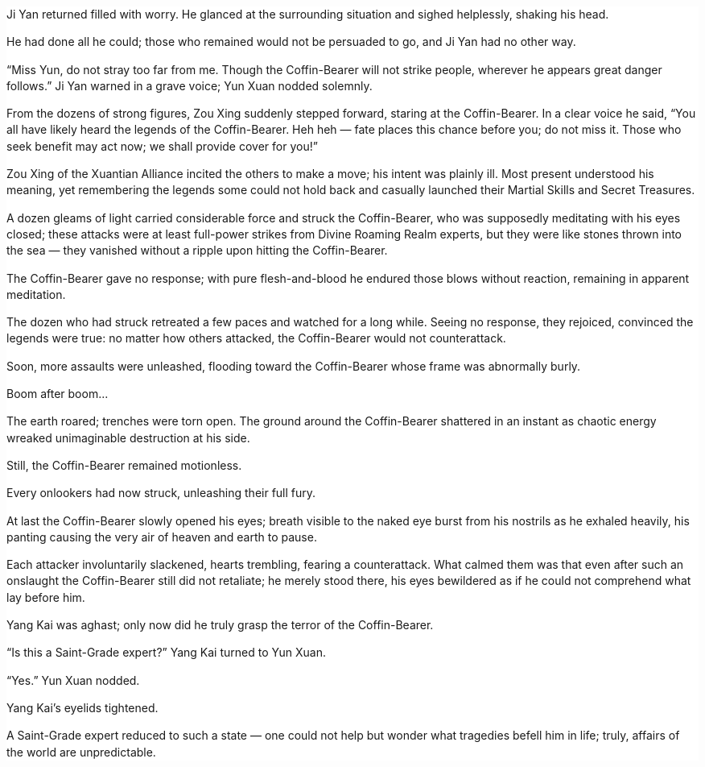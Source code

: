 Ji Yan returned filled with worry. He glanced at the surrounding situation and sighed helplessly, shaking his head.

He had done all he could; those who remained would not be persuaded to go, and Ji Yan had no other way.

“Miss Yun, do not stray too far from me. Though the Coffin-Bearer will not strike people, wherever he appears great danger follows.” Ji Yan warned in a grave voice; Yun Xuan nodded solemnly.

From the dozens of strong figures, Zou Xing suddenly stepped forward, staring at the Coffin-Bearer. In a clear voice he said, “You all have likely heard the legends of the Coffin-Bearer. Heh heh — fate places this chance before you; do not miss it. Those who seek benefit may act now; we shall provide cover for you!”

Zou Xing of the Xuantian Alliance incited the others to make a move; his intent was plainly ill. Most present understood his meaning, yet remembering the legends some could not hold back and casually launched their Martial Skills and Secret Treasures.

A dozen gleams of light carried considerable force and struck the Coffin-Bearer, who was supposedly meditating with his eyes closed; these attacks were at least full-power strikes from Divine Roaming Realm experts, but they were like stones thrown into the sea — they vanished without a ripple upon hitting the Coffin-Bearer.

The Coffin-Bearer gave no response; with pure flesh-and-blood he endured those blows without reaction, remaining in apparent meditation.

The dozen who had struck retreated a few paces and watched for a long while. Seeing no response, they rejoiced, convinced the legends were true: no matter how others attacked, the Coffin-Bearer would not counterattack.

Soon, more assaults were unleashed, flooding toward the Coffin-Bearer whose frame was abnormally burly.

Boom after boom...

The earth roared; trenches were torn open. The ground around the Coffin-Bearer shattered in an instant as chaotic energy wreaked unimaginable destruction at his side.

Still, the Coffin-Bearer remained motionless.

Every onlookers had now struck, unleashing their full fury.

At last the Coffin-Bearer slowly opened his eyes; breath visible to the naked eye burst from his nostrils as he exhaled heavily, his panting causing the very air of heaven and earth to pause.

Each attacker involuntarily slackened, hearts trembling, fearing a counterattack. What calmed them was that even after such an onslaught the Coffin-Bearer still did not retaliate; he merely stood there, his eyes bewildered as if he could not comprehend what lay before him.

Yang Kai was aghast; only now did he truly grasp the terror of the Coffin-Bearer.

“Is this a Saint-Grade expert?” Yang Kai turned to Yun Xuan.

“Yes.” Yun Xuan nodded.

Yang Kai’s eyelids tightened.

A Saint-Grade expert reduced to such a state — one could not help but wonder what tragedies befell him in life; truly, affairs of the world are unpredictable.
